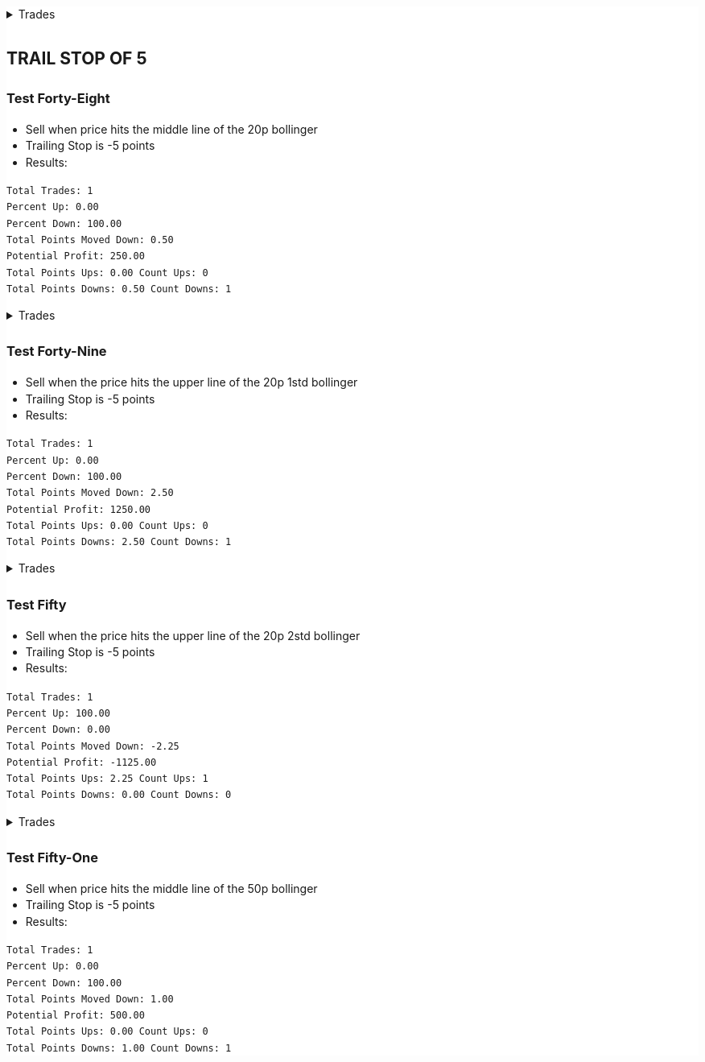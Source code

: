 <details><summary>Trades</summary></details>

## TRAIL STOP OF 5

### Test Forty-Eight
* Sell when price hits the middle line of the 20p bollinger
* Trailing Stop is -5 points
* Results:
```
Total Trades: 1
Percent Up: 0.00
Percent Down: 100.00
Total Points Moved Down: 0.50
Potential Profit: 250.00
Total Points Ups: 0.00 Count Ups: 0
Total Points Downs: 0.50 Count Downs: 1
```

<details><summary>Trades</summary></details>

### Test Forty-Nine
* Sell when the price hits the upper line of the 20p 1std bollinger
* Trailing Stop is -5 points
* Results:
```
Total Trades: 1
Percent Up: 0.00
Percent Down: 100.00
Total Points Moved Down: 2.50
Potential Profit: 1250.00
Total Points Ups: 0.00 Count Ups: 0
Total Points Downs: 2.50 Count Downs: 1
```

<details><summary>Trades</summary></details>

### Test Fifty
* Sell when the price hits the upper line of the 20p 2std bollinger
* Trailing Stop is -5 points
* Results:
```
Total Trades: 1
Percent Up: 100.00
Percent Down: 0.00
Total Points Moved Down: -2.25
Potential Profit: -1125.00
Total Points Ups: 2.25 Count Ups: 1
Total Points Downs: 0.00 Count Downs: 0
```

<details><summary>Trades</summary></details>

### Test Fifty-One
* Sell when price hits the middle line of the 50p bollinger
* Trailing Stop is -5 points
* Results:
```
Total Trades: 1
Percent Up: 0.00
Percent Down: 100.00
Total Points Moved Down: 1.00
Potential Profit: 500.00
Total Points Ups: 0.00 Count Ups: 0
Total Points Downs: 1.00 Count Downs: 1
```
